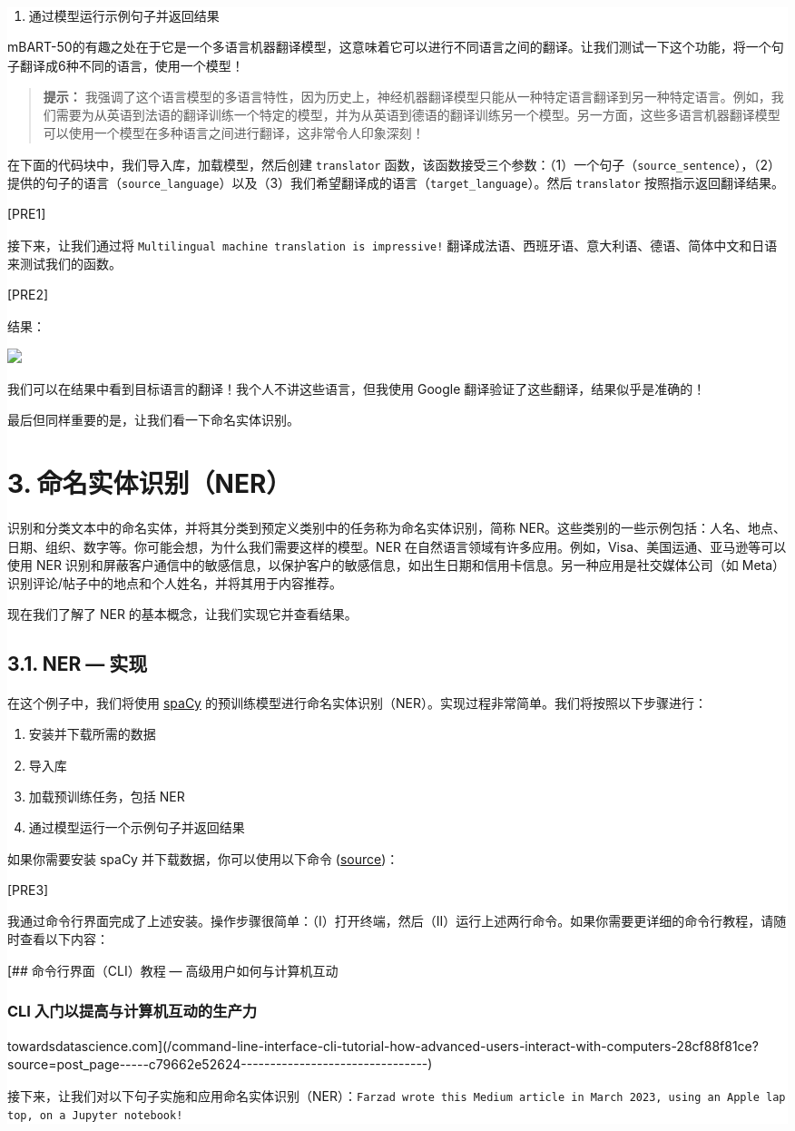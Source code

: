 1.  通过模型运行示例句子并返回结果

mBART-50的有趣之处在于它是一个多语言机器翻译模型，这意味着它可以进行不同语言之间的翻译。让我们测试一下这个功能，将一个句子翻译成6种不同的语言，使用一个模型！

> **提示：** 我强调了这个语言模型的多语言特性，因为历史上，神经机器翻译模型只能从一种特定语言翻译到另一种特定语言。例如，我们需要为从英语到法语的翻译训练一个特定的模型，并为从英语到德语的翻译训练另一个模型。另一方面，这些多语言机器翻译模型可以使用一个模型在多种语言之间进行翻译，这非常令人印象深刻！

在下面的代码块中，我们导入库，加载模型，然后创建 `translator` 函数，该函数接受三个参数：（1）一个句子（`source_sentence`），（2）提供的句子的语言（`source_language`）以及（3）我们希望翻译成的语言（`target_language`）。然后 `translator` 按照指示返回翻译结果。

[PRE1]

接下来，让我们通过将 `Multilingual machine translation is impressive!` 翻译成法语、西班牙语、意大利语、德语、简体中文和日语来测试我们的函数。

[PRE2]

结果：

![](../Images/33ff48d10d8bc93efc50209423b753b2.png)

我们可以在结果中看到目标语言的翻译！我个人不讲这些语言，但我使用 Google 翻译验证了这些翻译，结果似乎是准确的！

最后但同样重要的是，让我们看一下命名实体识别。

# 3\. 命名实体识别（NER）

识别和分类文本中的命名实体，并将其分类到预定义类别中的任务称为命名实体识别，简称 NER。这些类别的一些示例包括：人名、地点、日期、组织、数字等。你可能会想，为什么我们需要这样的模型。NER 在自然语言领域有许多应用。例如，Visa、美国运通、亚马逊等可以使用 NER 识别和屏蔽客户通信中的敏感信息，以保护客户的敏感信息，如出生日期和信用卡信息。另一种应用是社交媒体公司（如 Meta）识别评论/帖子中的地点和个人姓名，并将其用于内容推荐。

现在我们了解了 NER 的基本概念，让我们实现它并查看结果。

## 3.1\. NER — 实现

在这个例子中，我们将使用 [spaCy](https://spacy.io) 的预训练模型进行命名实体识别（NER）。实现过程非常简单。我们将按照以下步骤进行：

1.  安装并下载所需的数据

1.  导入库

1.  加载预训练任务，包括 NER

1.  通过模型运行一个示例句子并返回结果

如果你需要安装 spaCy 并下载数据，你可以使用以下命令 ([source](https://spacy.io/usage/models))：

[PRE3]

我通过命令行界面完成了上述安装。操作步骤很简单：（I）打开终端，然后（II）运行上述两行命令。如果你需要更详细的命令行教程，请随时查看以下内容：

[](/command-line-interface-cli-tutorial-how-advanced-users-interact-with-computers-28cf88f81ce?source=post_page-----c79662e52624--------------------------------) [## 命令行界面（CLI）教程 — 高级用户如何与计算机互动

### CLI 入门以提高与计算机互动的生产力

towardsdatascience.com](/command-line-interface-cli-tutorial-how-advanced-users-interact-with-computers-28cf88f81ce?source=post_page-----c79662e52624--------------------------------)

接下来，让我们对以下句子实施和应用命名实体识别（NER）：`Farzad wrote this Medium article in March 2023, using an Apple laptop, on a Jupyter notebook!`
